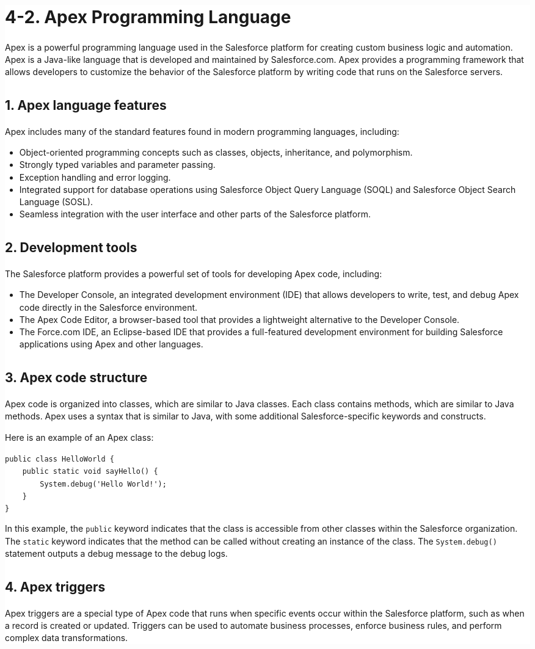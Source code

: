 
# 4-2. Apex Programming Language
Apex is a powerful programming language used in the Salesforce platform for creating custom business logic and automation. Apex is a Java-like language that is developed and maintained by Salesforce.com. Apex provides a programming framework that allows developers to customize the behavior of the Salesforce platform by writing code that runs on the Salesforce servers.

## 1. Apex language features
Apex includes many of the standard features found in modern programming languages, including:

- Object-oriented programming concepts such as classes, objects, inheritance, and polymorphism.
- Strongly typed variables and parameter passing.
- Exception handling and error logging.
- Integrated support for database operations using Salesforce Object Query Language (SOQL) and Salesforce Object Search Language (SOSL).
- Seamless integration with the user interface and other parts of the Salesforce platform.

## 2. Development tools
The Salesforce platform provides a powerful set of tools for developing Apex code, including:

- The Developer Console, an integrated development environment (IDE) that allows developers to write, test, and debug Apex code directly in the Salesforce environment.
- The Apex Code Editor, a browser-based tool that provides a lightweight alternative to the Developer Console.
- The Force.com IDE, an Eclipse-based IDE that provides a full-featured development environment for building Salesforce applications using Apex and other languages.

## 3. Apex code structure
Apex code is organized into classes, which are similar to Java classes. Each class contains methods, which are similar to Java methods. Apex uses a syntax that is similar to Java, with some additional Salesforce-specific keywords and constructs.

Here is an example of an Apex class:

```
public class HelloWorld {
    public static void sayHello() {
        System.debug('Hello World!');
    }
}
```

In this example, the `public` keyword indicates that the class is accessible from other classes within the Salesforce organization. The `static` keyword indicates that the method can be called without creating an instance of the class. The `System.debug()` statement outputs a debug message to the debug logs.

## 4. Apex triggers
Apex triggers are a special type of Apex code that runs when specific events occur within the Salesforce platform, such as when a record is created or updated. Triggers can be used to automate business processes, enforce business rules, and perform complex data transformations.
